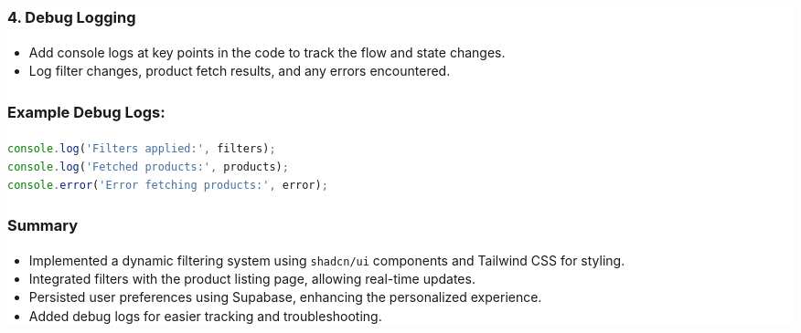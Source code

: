 ### 4. Debug Logging

- Add console logs at key points in the code to track the flow and state changes.
- Log filter changes, product fetch results, and any errors encountered.

### Example Debug Logs:
```typescript
console.log('Filters applied:', filters);
console.log('Fetched products:', products);
console.error('Error fetching products:', error);
```

### Summary

- Implemented a dynamic filtering system using `shadcn/ui` components and Tailwind CSS for styling.
- Integrated filters with the product listing page, allowing real-time updates.
- Persisted user preferences using Supabase, enhancing the personalized experience.
- Added debug logs for easier tracking and troubleshooting.